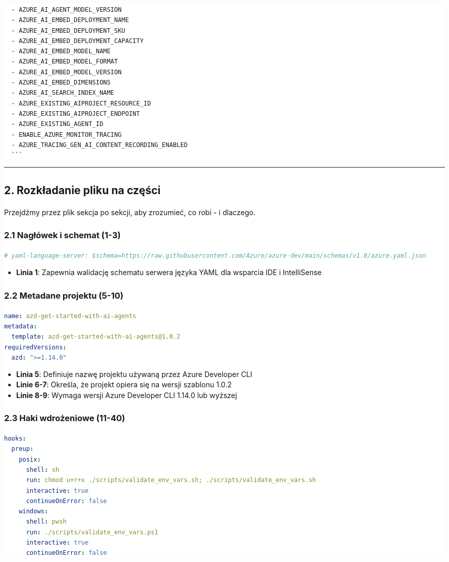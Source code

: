       - AZURE_AI_AGENT_MODEL_VERSION
      - AZURE_AI_EMBED_DEPLOYMENT_NAME
      - AZURE_AI_EMBED_DEPLOYMENT_SKU
      - AZURE_AI_EMBED_DEPLOYMENT_CAPACITY
      - AZURE_AI_EMBED_MODEL_NAME
      - AZURE_AI_EMBED_MODEL_FORMAT
      - AZURE_AI_EMBED_MODEL_VERSION
      - AZURE_AI_EMBED_DIMENSIONS
      - AZURE_AI_SEARCH_INDEX_NAME
      - AZURE_EXISTING_AIPROJECT_RESOURCE_ID
      - AZURE_EXISTING_AIPROJECT_ENDPOINT
      - AZURE_EXISTING_AGENT_ID
      - ENABLE_AZURE_MONITOR_TRACING
      - AZURE_TRACING_GEN_AI_CONTENT_RECORDING_ENABLED
      ```

---

## 2. Rozkładanie pliku na części

Przejdźmy przez plik sekcja po sekcji, aby zrozumieć, co robi - i dlaczego.

### 2.1 **Nagłówek i schemat (1-3)**

```yaml title="" linenums="0"
# yaml-language-server: $schema=https://raw.githubusercontent.com/Azure/azure-dev/main/schemas/v1.0/azure.yaml.json
```

- **Linia 1**: Zapewnia walidację schematu serwera języka YAML dla wsparcia IDE i IntelliSense

### 2.2 Metadane projektu (5-10)

```yaml title="" linenums="0"
name: azd-get-started-with-ai-agents
metadata:
  template: azd-get-started-with-ai-agents@1.0.2
requiredVersions:
  azd: ">=1.14.0"
```

- **Linia 5**: Definiuje nazwę projektu używaną przez Azure Developer CLI
- **Linie 6-7**: Określa, że projekt opiera się na wersji szablonu 1.0.2
- **Linie 8-9**: Wymaga wersji Azure Developer CLI 1.14.0 lub wyższej

### 2.3 Haki wdrożeniowe (11-40)

```yaml title="" linenums="0"
hooks:
  preup:
    posix:
      shell: sh
      run: chmod u+r+x ./scripts/validate_env_vars.sh; ./scripts/validate_env_vars.sh
      interactive: true
      continueOnError: false
    windows:
      shell: pwsh
      run: ./scripts/validate_env_vars.ps1
      interactive: true
      continueOnError: false      
```
